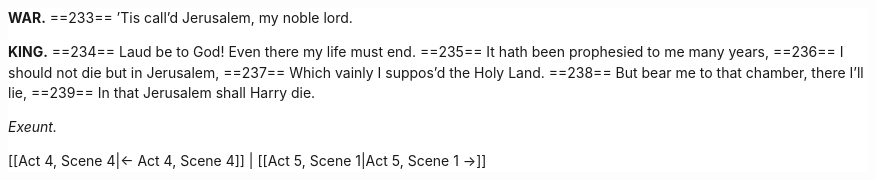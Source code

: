 **WAR.**
==233== ’Tis call’d Jerusalem, my noble lord.

**KING.**
==234== Laud be to God! Even there my life must end.
==235== It hath been prophesied to me many years,
==236== I should not die but in Jerusalem,
==237== Which vainly I suppos’d the Holy Land.
==238== But bear me to that chamber, there I’ll lie,
==239== In that Jerusalem shall Harry die.

*Exeunt.*

[[Act 4, Scene 4|← Act 4, Scene 4]] | [[Act 5, Scene 1|Act 5, Scene 1 →]]